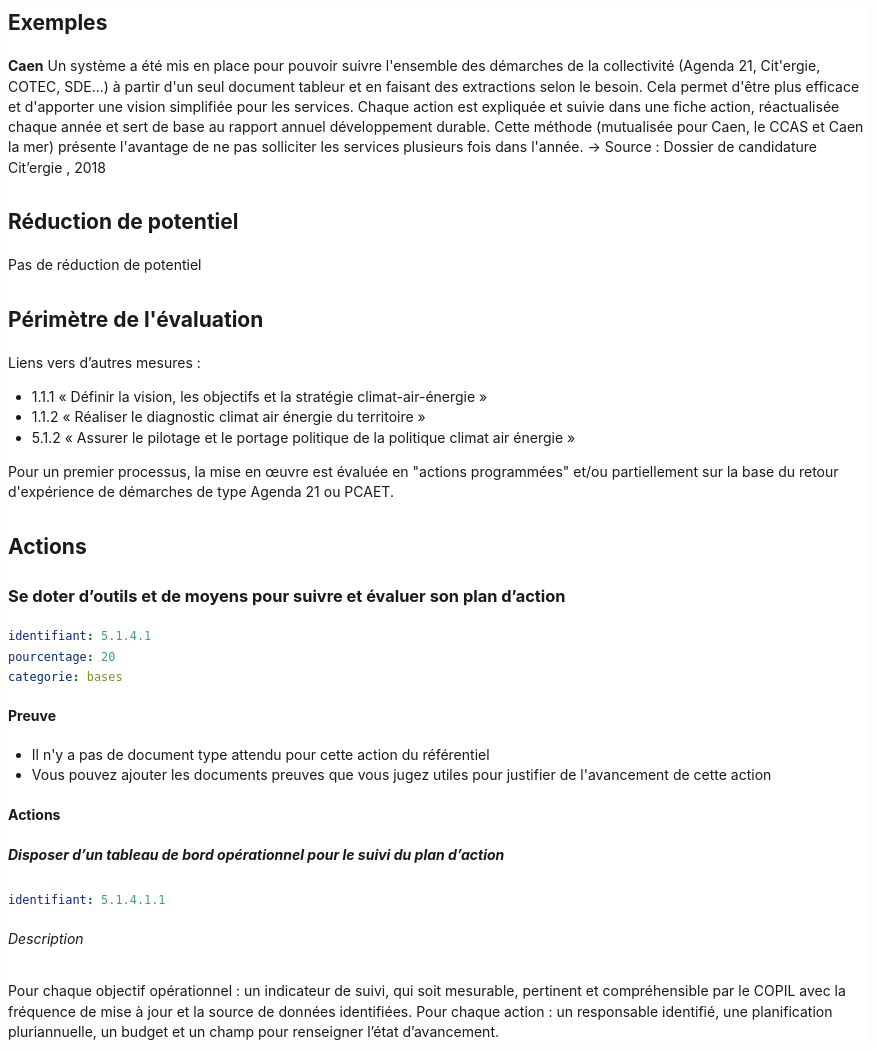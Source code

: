## Exemples
**Caen**
Un système a été mis en place pour pouvoir suivre l'ensemble des démarches de la collectivité (Agenda 21, Cit'ergie, COTEC, SDE...) à partir d'un seul document tableur et en faisant des extractions selon le besoin. Cela permet d'être plus efficace et d'apporter une vision simplifiée pour les services. Chaque action est expliquée et suivie dans une fiche action, réactualisée chaque année et sert de base au rapport annuel développement durable.
Cette méthode (mutualisée pour Caen, le CCAS et Caen la mer) présente l'avantage de ne pas solliciter les services plusieurs fois dans l'année.
→ Source : Dossier de candidature Cit’ergie , 2018

## Réduction de potentiel
Pas de réduction de potentiel

## Périmètre de l'évaluation
Liens vers d’autres mesures : 
- 1.1.1 « Définir la vision, les objectifs et la stratégie climat-air-énergie » 
- 1.1.2 « Réaliser le diagnostic climat air énergie du territoire »
- 5.1.2 « Assurer le pilotage et le portage politique de la politique climat air énergie »

Pour un premier processus, la mise en œuvre est évaluée en "actions programmées" et/ou partiellement sur la base du retour d'expérience de démarches de type Agenda 21 ou PCAET.

## Actions
### Se doter d’outils et de moyens pour suivre et évaluer son plan d’action
```yaml
identifiant: 5.1.4.1
pourcentage: 20
categorie: bases
```
#### Preuve
- Il n'y a pas de document type attendu pour cette action du référentiel
- Vous pouvez ajouter les documents preuves que vous jugez utiles pour justifier de l'avancement de cette action


#### Actions
##### Disposer d’un tableau de bord opérationnel pour le suivi du plan d’action
```yaml
identifiant: 5.1.4.1.1
```
###### Description
Pour chaque objectif opérationnel : un indicateur de suivi, qui soit mesurable, pertinent et compréhensible par le COPIL avec la fréquence de mise à jour et la source de données identifiées.
Pour chaque action : un responsable identifié, une planification pluriannuelle, un budget et un champ pour renseigner l’état d’avancement.
